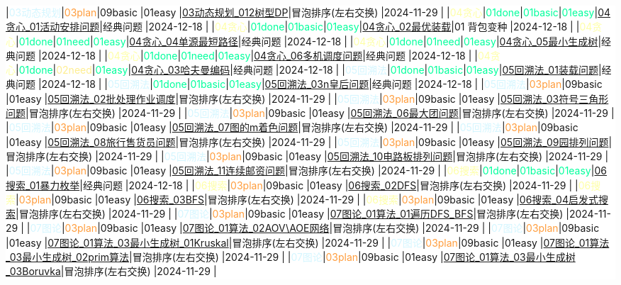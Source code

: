|<span style="color:#D4F6FF;">03动态规划</span>|<span style="color:#FF9D3D;">03plan</span>|09basic     |01easy      |[03动态规划_012树型DP](../../algorithm/03动态规划_012树型DP)|冒泡排序(左右交换)            |2024-11-29     |
|<span style="color:#FEFFA7;">04贪心</span>|<span style="color:#00FF9C;">01done</span>|<span style="color:#00FF9C;">01basic</span>|<span style="color:#00FF9C;">01easy</span>|[04贪心_01活动安排问题](../../algorithm/04贪心_01活动安排问题)|经典问题                      |2024-12-18     |
|<span style="color:#FEFFA7;">04贪心</span>|<span style="color:#00FF9C;">01done</span>|<span style="color:#00FF9C;">01basic</span>|<span style="color:#00FF9C;">01easy</span>|[04贪心_02最优装载](../../algorithm/04贪心_02最优装载)|01 背包变种                   |2024-12-18     |
|<span style="color:#FEFFA7;">04贪心</span>|<span style="color:#00FF9C;">01done</span>|<span style="color:#00FF9C;">01need</span>|<span style="color:#00FF9C;">01easy</span>|[04贪心_04单源最短路径](../../algorithm/04贪心_04单源最短路径)|经典问题                      |2024-12-18     |
|<span style="color:#FEFFA7;">04贪心</span>|<span style="color:#00FF9C;">01done</span>|<span style="color:#00FF9C;">01need</span>|<span style="color:#00FF9C;">01easy</span>|[04贪心_05最小生成树](../../algorithm/04贪心_05最小生成树)|经典问题                      |2024-12-18     |
|<span style="color:#FEFFA7;">04贪心</span>|<span style="color:#00FF9C;">01done</span>|<span style="color:#00FF9C;">01need</span>|<span style="color:#00FF9C;">01easy</span>|[04贪心_06多机调度问题](../../algorithm/04贪心_06多机调度问题)|经典问题                      |2024-12-18     |
|<span style="color:#FEFFA7;">04贪心</span>|<span style="color:#00FF9C;">01done</span>|<span style="color:#FEEE91;">02need</span>|<span style="color:#00FF9C;">01easy</span>|[04贪心_03哈夫曼编码](../../algorithm/04贪心_03哈夫曼编码)|经典问题                      |2024-12-18     |
|<span style="color:#D4F6FF;">05回溯法</span>|<span style="color:#00FF9C;">01done</span>|<span style="color:#00FF9C;">01basic</span>|<span style="color:#00FF9C;">01easy</span>|[05回溯法_01装载问题](../../algorithm/05回溯法_01装载问题)|经典问题                      |2024-12-18     |
|<span style="color:#D4F6FF;">05回溯法</span>|<span style="color:#00FF9C;">01done</span>|<span style="color:#00FF9C;">01basic</span>|<span style="color:#00FF9C;">01easy</span>|[05回溯法_03n皇后问题](../../algorithm/05回溯法_03n皇后问题)|经典问题                      |2024-12-18     |
|<span style="color:#D4F6FF;">05回溯法</span>|<span style="color:#FF9D3D;">03plan</span>|09basic     |01easy      |[05回溯法_02批处理作业调度](../../algorithm/05回溯法_02批处理作业调度)|冒泡排序(左右交换)            |2024-11-29     |
|<span style="color:#D4F6FF;">05回溯法</span>|<span style="color:#FF9D3D;">03plan</span>|09basic     |01easy      |[05回溯法_03符号三角形问题](../../algorithm/05回溯法_03符号三角形问题)|冒泡排序(左右交换)            |2024-11-29     |
|<span style="color:#D4F6FF;">05回溯法</span>|<span style="color:#FF9D3D;">03plan</span>|09basic     |01easy      |[05回溯法_06最大团问题](../../algorithm/05回溯法_06最大团问题)|冒泡排序(左右交换)            |2024-11-29     |
|<span style="color:#D4F6FF;">05回溯法</span>|<span style="color:#FF9D3D;">03plan</span>|09basic     |01easy      |[05回溯法_07图的m着色问题](../../algorithm/05回溯法_07图的m着色问题)|冒泡排序(左右交换)            |2024-11-29     |
|<span style="color:#D4F6FF;">05回溯法</span>|<span style="color:#FF9D3D;">03plan</span>|09basic     |01easy      |[05回溯法_08旅行售货员问题](../../algorithm/05回溯法_08旅行售货员问题)|冒泡排序(左右交换)            |2024-11-29     |
|<span style="color:#D4F6FF;">05回溯法</span>|<span style="color:#FF9D3D;">03plan</span>|09basic     |01easy      |[05回溯法_09园排列问题](../../algorithm/05回溯法_09园排列问题)|冒泡排序(左右交换)            |2024-11-29     |
|<span style="color:#D4F6FF;">05回溯法</span>|<span style="color:#FF9D3D;">03plan</span>|09basic     |01easy      |[05回溯法_10电路板排列问题](../../algorithm/05回溯法_10电路板排列问题)|冒泡排序(左右交换)            |2024-11-29     |
|<span style="color:#D4F6FF;">05回溯法</span>|<span style="color:#FF9D3D;">03plan</span>|09basic     |01easy      |[05回溯法_11连续邮资问题](../../algorithm/05回溯法_11连续邮资问题)|冒泡排序(左右交换)            |2024-11-29     |
|<span style="color:#FEFFA7;">06搜索</span>|<span style="color:#00FF9C;">01done</span>|<span style="color:#00FF9C;">01basic</span>|<span style="color:#00FF9C;">01easy</span>|[06搜索_01暴力枚举](../../algorithm/06搜索_01暴力枚举)|经典问题                      |2024-12-18     |
|<span style="color:#FEFFA7;">06搜索</span>|<span style="color:#FF9D3D;">03plan</span>|09basic     |01easy      |[06搜索_02DFS](../../algorithm/06搜索_02DFS)|冒泡排序(左右交换)            |2024-11-29     |
|<span style="color:#FEFFA7;">06搜索</span>|<span style="color:#FF9D3D;">03plan</span>|09basic     |01easy      |[06搜索_03BFS](../../algorithm/06搜索_03BFS)|冒泡排序(左右交换)            |2024-11-29     |
|<span style="color:#FEFFA7;">06搜索</span>|<span style="color:#FF9D3D;">03plan</span>|09basic     |01easy      |[06搜索_04启发式搜索](../../algorithm/06搜索_04启发式搜索)|冒泡排序(左右交换)            |2024-11-29     |
|<span style="color:#D4F6FF;">07图论</span>|<span style="color:#FF9D3D;">03plan</span>|09basic     |01easy      |[07图论_01算法_01遍历DFS_BFS](../../algorithm/07图论_01算法_01遍历DFS_BFS)|冒泡排序(左右交换)            |2024-11-29     |
|<span style="color:#D4F6FF;">07图论</span>|<span style="color:#FF9D3D;">03plan</span>|09basic     |01easy      |[07图论_01算法_02AOV\AOE网络](../../algorithm/07图论_01算法_02AOV\AOE网络)|冒泡排序(左右交换)            |2024-11-29     |
|<span style="color:#D4F6FF;">07图论</span>|<span style="color:#FF9D3D;">03plan</span>|09basic     |01easy      |[07图论_01算法_03最小生成树_01Kruskal](../../algorithm/07图论_01算法_03最小生成树_01Kruskal)|冒泡排序(左右交换)            |2024-11-29     |
|<span style="color:#D4F6FF;">07图论</span>|<span style="color:#FF9D3D;">03plan</span>|09basic     |01easy      |[07图论_01算法_03最小生成树_02prim算法](../../algorithm/07图论_01算法_03最小生成树_02prim算法)|冒泡排序(左右交换)            |2024-11-29     |
|<span style="color:#D4F6FF;">07图论</span>|<span style="color:#FF9D3D;">03plan</span>|09basic     |01easy      |[07图论_01算法_03最小生成树_03Boruvka](../../algorithm/07图论_01算法_03最小生成树_03Boruvka)|冒泡排序(左右交换)            |2024-11-29     |